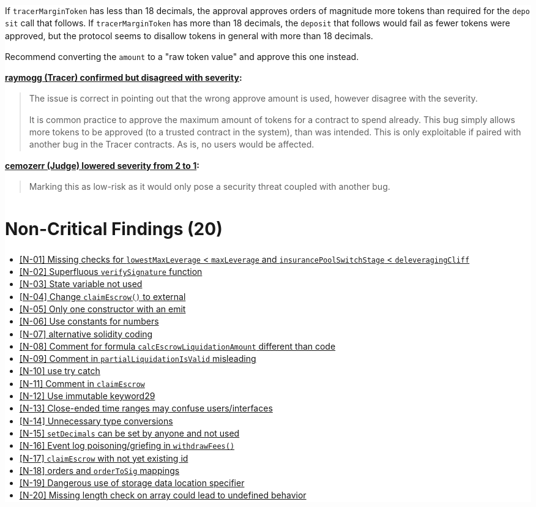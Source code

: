 If `tracerMarginToken` has less than 18 decimals, the approval approves orders of magnitude more tokens than required for the `deposit` call that follows.
If `tracerMarginToken` has more than 18 decimals, the `deposit` that follows would fail as fewer tokens were approved, but the protocol seems to disallow tokens in general with more than 18 decimals.

Recommend converting the `amount` to a "raw token value" and approve this one instead.

**[raymogg (Tracer) confirmed but disagreed with severity](https://github.com/code-423n4/2021-06-tracer-findings/issues/99#issuecomment-873757790):**
 > The issue is correct in pointing out that the wrong approve amount is used, however disagree with the severity.
>
> It is common practice to approve the maximum amount of tokens for a contract to spend already. This bug simply allows more tokens to be approved (to a trusted contract in the system), than was intended. This is only exploitable if paired with another bug in the Tracer contracts. As is, no users would be affected.

**[cemozerr (Judge) lowered severity from 2 to 1](https://github.com/code-423n4/2021-06-tracer-findings/issues/99#issuecomment-882120601):**
 > Marking this as low-risk as it would only pose a security threat coupled with another bug.

# Non-Critical Findings (20)

* [[N-01] Missing checks for `lowestMaxLeverage` < `maxLeverage` and `insurancePoolSwitchStage` < `deleveragingCliff`](https://github.com/code-423n4/2021-06-tracer-findings/issues/117)
* [[N-02] Superfluous `verifySignature` function](https://github.com/code-423n4/2021-06-tracer-findings/issues/121)
* [[N-03] State variable not used](https://github.com/code-423n4/2021-06-tracer-findings/issues/122)
* [[N-04] Change `claimEscrow()` to external](https://github.com/code-423n4/2021-06-tracer-findings/issues/128)
* [[N-05] Only one constructor with an emit](https://github.com/code-423n4/2021-06-tracer-findings/issues/10)
* [[N-06] Use constants for numbers](https://github.com/code-423n4/2021-06-tracer-findings/issues/14)
* [[N-07] alternative solidity coding](https://github.com/code-423n4/2021-06-tracer-findings/issues/15)
* [[N-08] Comment for formula `calcEscrowLiquidationAmount` different than code](https://github.com/code-423n4/2021-06-tracer-findings/issues/16)
* [[N-09] Comment in `partialLiquidationIsValid` misleading](https://github.com/code-423n4/2021-06-tracer-findings/issues/18)
* [[N-10] use try catch](https://github.com/code-423n4/2021-06-tracer-findings/issues/25)
* [[N-11] Comment in `claimEscrow`](https://github.com/code-423n4/2021-06-tracer-findings/issues/26)
* [[N-12] Use immutable keyword29](https://github.com/code-423n4/2021-06-tracer-findings/issues/29)
* [[N-13] Close-ended time ranges may confuse users/interfaces](https://github.com/code-423n4/2021-06-tracer-findings/issues/75)
* [[N-14] Unnecessary type conversions](https://github.com/code-423n4/2021-06-tracer-findings/issues/118)
* [[N-15] `setDecimals` can be set by anyone and not used](https://github.com/code-423n4/2021-06-tracer-findings/issues/78)
* [[N-16] Event log poisoning/griefing in `withdrawFees()`](https://github.com/code-423n4/2021-06-tracer-findings/issues/63)
* [[N-17] `claimEscrow` with not yet existing id](https://github.com/code-423n4/2021-06-tracer-findings/issues/107)
* [[N-18] orders and `orderToSig` mappings](https://github.com/code-423n4/2021-06-tracer-findings/issues/47)
* [[N-19] Dangerous use of storage data location specifier](https://github.com/code-423n4/2021-06-tracer-findings/issues/61)
* [[N-20] Missing length check on array could lead to undefined behavior](https://github.com/code-423n4/2021-06-tracer-findings/issues/79)
